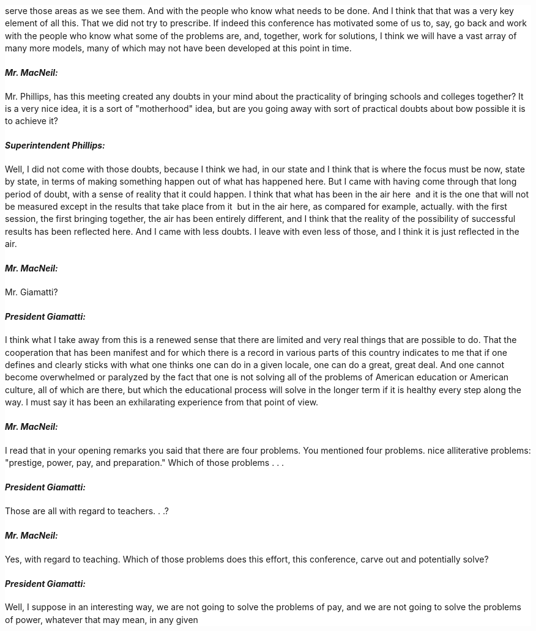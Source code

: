 serve those areas as we see them. And with the people who know what needs
to be done. And I think that that was a very key element of all this. That
we did not try to prescribe. If indeed this conference has motivated some
of us to, say, go back and work with the people who know what some of the
problems are, and, together, work for solutions, I think we will have a
vast array of many more models, many of which may not have been developed
at this point in time.
</p>
<h4><i>Mr. MacNeil:</i></h4>
<p> Mr. Phillips, has this meeting created any
doubts in your mind about the practicality of bringing schools and
colleges together? It is a very nice idea, it is a sort of "motherhood"
idea, but are you going away with sort of practical doubts about bow
possible it is to achieve it?
</p>
<h4><i>Superintendent Phillips:</i></h4>
<p> Well, I did not come with those
doubts, because I think we had, in our state   and I think that is where
the focus must be now, state by state, in terms of making something happen
out of what has happened here. But I came with having come through that
long period of doubt, with a sense of reality that it could happen. I
think that what has been in the air here ­ and it is the one that
will not be measured except in the results that take place from it ­
but in the air here, as compared for example, actually. with the first
session, the first bringing together, the air has been entirely different,
and I think that the reality of the possibility of successful results has
been reflected here. And I came with less doubts. I leave with even less
of those, and I think it is just reflected in the air.
</p>
<h4><i>Mr. MacNeil:</i></h4>
<p> Mr. Giamatti?
</p>
<h4><i>President Giamatti:</i></h4>
<p> I think what I take away from this is
a renewed sense that there are limited and very real things that are
possible to do. That the cooperation that has been manifest and for which
there is a record in various parts of this country indicates to me that if
one defines and clearly sticks with what one thinks one can do in a given
locale, one can do a great, great deal. And one cannot become overwhelmed
or paralyzed by the fact that one is not solving all of the problems of
American education or American culture, all of which are there, but which
the educational process will solve in the longer term if it is healthy
every step along the way. I must say it has been an exhilarating
experience from that point of view.
</p>
<h4><i>Mr. MacNeil:</i></h4>
<p> I read that in your opening remarks you said
that there are four problems. You mentioned four problems. nice
alliterative problems: "prestige, power, pay, and preparation." Which of
those problems . . .
</p>
<h4><i>President Giamatti: </i></h4>
<p>Those are all with regard to
teachers. . .?
</p>
<h4><i>Mr. MacNeil:</i></h4>
<p> Yes, with regard to teaching. Which of those
problems does this effort, this conference, carve out and potentially
solve?
</p>
<h4><i>President Giamatti:</i></h4>
<p> Well, I suppose in an interesting way,
we are not going to solve the problems of pay, and we are not going to
solve the problems of power, whatever that may mean, in any given